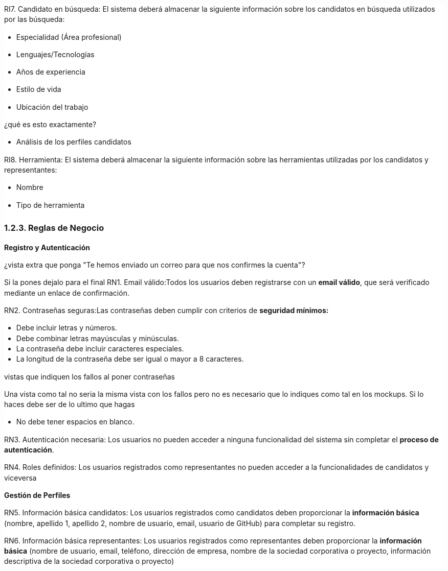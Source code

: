 RI7. Candidato en búsqueda: El sistema deberá almacenar la siguiente información sobre los candidatos en búsqueda utilizados por las búsqueda:

- Especialidad (Área profesional)

- Lenguajes/Tecnologías

- Años de experiencia

- Estilo de vida

- Ubicación del trabajo 

¿qué es esto exactamente?
- Análisis de los perfiles candidatos

RI8. Herramienta: El sistema deberá almacenar la siguiente información sobre las herramientas utilizadas por los candidatos y representantes:

- Nombre

- Tipo de herramienta
### <a name="_tibk3eu0cz2j"></a>1.2.3. Reglas de Negocio

**Registro y Autenticación**

¿vista extra que ponga "Te hemos enviado un correo para que nos confirmes la cuenta"?

Si la pones dejalo para el final
RN1. Email válido:Todos los usuarios deben registrarse con un **email válido**, que será verificado mediante un enlace de confirmación.

RN2. Contraseñas seguras:Las contraseñas deben cumplir con criterios de **seguridad mínimos:**

- Debe incluir letras y números.
- Debe combinar letras mayúsculas y minúsculas.
- La contraseña debe incluir caracteres especiales.
- La longitud de la contraseña debe ser igual o mayor a 8 caracteres.

vistas que indiquen los fallos al poner contraseñas

Una vista como tal no seria la misma vista con los fallos pero no es necesario que lo indiques como tal en los mockups. Si lo haces debe ser de lo ultimo que hagas
- No debe tener espacios en blanco.

RN3. Autenticación necesaria: Los usuarios no pueden acceder a ninguna funcionalidad del sistema sin completar el **proceso de autenticación**.

RN4. Roles definidos: Los usuarios registrados como representantes no pueden acceder a la funcionalidades de candidatos y viceversa

**Gestión de Perfiles**

RN5. Información básica candidatos: Los usuarios registrados como candidatos deben proporcionar la **información básica**  (nombre, apellido 1, apellido 2, nombre de usuario, email, usuario de GitHub) para completar su registro.

RN6. Información básica representantes: Los usuarios registrados como representantes  deben proporcionar la **información básica** (nombre de usuario, email, teléfono, dirección de empresa, nombre de la sociedad corporativa o proyecto, información descriptiva de la sociedad corporativa o proyecto)
